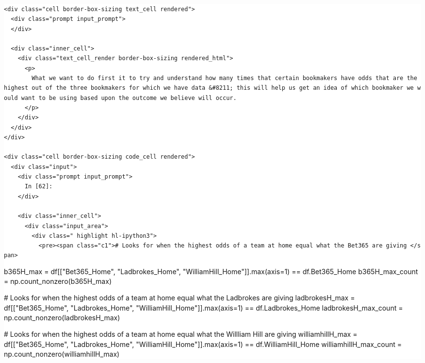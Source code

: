     <div class="cell border-box-sizing text_cell rendered">
      <div class="prompt input_prompt">
      </div>
      
      <div class="inner_cell">
        <div class="text_cell_render border-box-sizing rendered_html">
          <p>
            What we want to do first it to try and understand how many times that certain bookmakers have odds that are the highest out of the three bookmakers for which we have data &#8211; this will help us get an idea of which bookmaker we would want to be using based upon the outcome we believe will occur.
          </p>
        </div>
      </div>
    </div>
    
    <div class="cell border-box-sizing code_cell rendered">
      <div class="input">
        <div class="prompt input_prompt">
          In [62]:
        </div>
        
        <div class="inner_cell">
          <div class="input_area">
            <div class=" highlight hl-ipython3">
              <pre><span class="c1"># Looks for when the highest odds of a team at home equal what the Bet365 are giving </span>
<span class="n">b365H_max</span> <span class="o">=</span> <span class="n">df</span><span class="p">[[</span><span class="s2">"Bet365_Home"</span><span class="p">,</span> <span class="s2">"Ladbrokes_Home"</span><span class="p">,</span> <span class="s2">"WilliamHill_Home"</span><span class="p">]]</span><span class="o">.</span><span class="n">max</span><span class="p">(</span><span class="n">axis</span><span class="o">=</span><span class="mi">1</span><span class="p">)</span> <span class="o">==</span> <span class="n">df</span><span class="o">.</span><span class="n">Bet365_Home</span>
<span class="n">b365H_max_count</span> <span class="o">=</span> <span class="n">np</span><span class="o">.</span><span class="n">count_nonzero</span><span class="p">(</span><span class="n">b365H_max</span><span class="p">)</span>

<span class="c1"># Looks for when the highest odds of a team at home equal what the Ladbrokes are giving </span>
<span class="n">ladbrokesH_max</span> <span class="o">=</span> <span class="n">df</span><span class="p">[[</span><span class="s2">"Bet365_Home"</span><span class="p">,</span> <span class="s2">"Ladbrokes_Home"</span><span class="p">,</span> <span class="s2">"WilliamHill_Home"</span><span class="p">]]</span><span class="o">.</span><span class="n">max</span><span class="p">(</span><span class="n">axis</span><span class="o">=</span><span class="mi">1</span><span class="p">)</span> <span class="o">==</span> <span class="n">df</span><span class="o">.</span><span class="n">Ladbrokes_Home</span>
<span class="n">ladbrokesH_max_count</span> <span class="o">=</span> <span class="n">np</span><span class="o">.</span><span class="n">count_nonzero</span><span class="p">(</span><span class="n">ladbrokesH_max</span><span class="p">)</span>

<span class="c1"># Looks for when the highest odds of a team at home equal what the Willliam Hill are giving </span>
<span class="n">williamhillH_max</span> <span class="o">=</span> <span class="n">df</span><span class="p">[[</span><span class="s2">"Bet365_Home"</span><span class="p">,</span> <span class="s2">"Ladbrokes_Home"</span><span class="p">,</span> <span class="s2">"WilliamHill_Home"</span><span class="p">]]</span><span class="o">.</span><span class="n">max</span><span class="p">(</span><span class="n">axis</span><span class="o">=</span><span class="mi">1</span><span class="p">)</span> <span class="o">==</span> <span class="n">df</span><span class="o">.</span><span class="n">WilliamHill_Home</span>
<span class="n">williamhillH_max_count</span> <span class="o">=</span> <span class="n">np</span><span class="o">.</span><span class="n">count_nonzero</span><span class="p">(</span><span class="n">williamhillH_max</span><span class="p">)</span>
